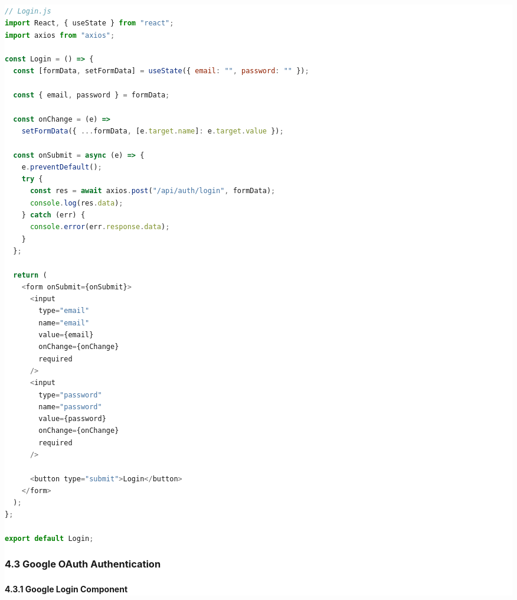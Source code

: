 ```javascript
// Login.js
import React, { useState } from "react";
import axios from "axios";

const Login = () => {
  const [formData, setFormData] = useState({ email: "", password: "" });

  const { email, password } = formData;

  const onChange = (e) =>
    setFormData({ ...formData, [e.target.name]: e.target.value });

  const onSubmit = async (e) => {
    e.preventDefault();
    try {
      const res = await axios.post("/api/auth/login", formData);
      console.log(res.data);
    } catch (err) {
      console.error(err.response.data);
    }
  };

  return (
    <form onSubmit={onSubmit}>
      <input
        type="email"
        name="email"
        value={email}
        onChange={onChange}
        required
      />
      <input
        type="password"
        name="password"
        value={password}
        onChange={onChange}
        required
      />

      <button type="submit">Login</button>
    </form>
  );
};

export default Login;
```

### 4.3 Google OAuth Authentication

#### 4.3.1 Google Login Component
